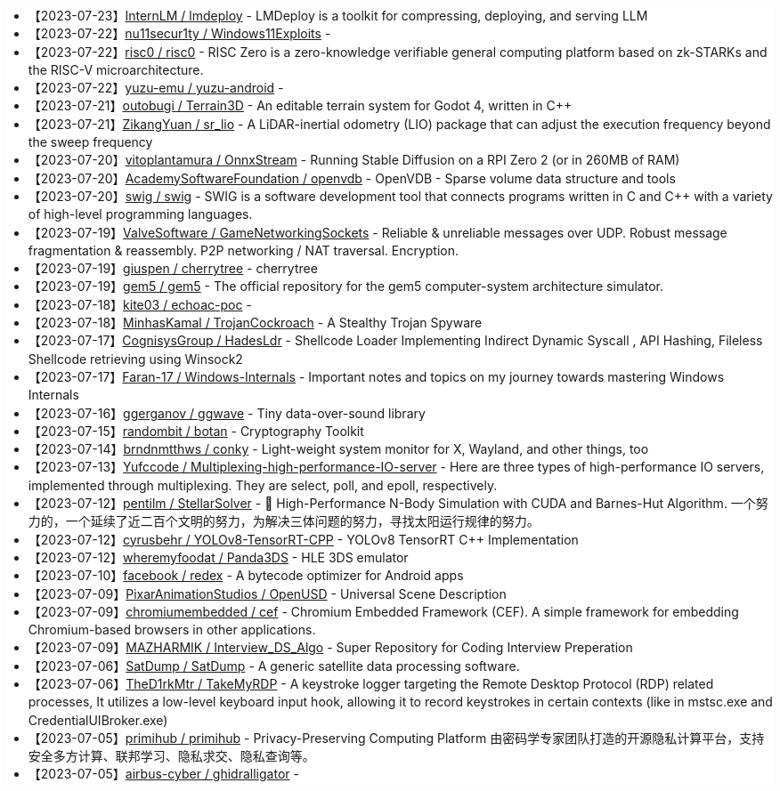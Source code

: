 * 【2023-07-23】[InternLM / lmdeploy](https://github.com/InternLM/lmdeploy) - LMDeploy is a toolkit for compressing, deploying, and serving LLM
* 【2023-07-22】[nu11secur1ty / Windows11Exploits](https://github.com/nu11secur1ty/Windows11Exploits) - 
* 【2023-07-22】[risc0 / risc0](https://github.com/risc0/risc0) - RISC Zero is a zero-knowledge verifiable general computing platform based on zk-STARKs and the RISC-V microarchitecture.
* 【2023-07-22】[yuzu-emu / yuzu-android](https://github.com/yuzu-emu/yuzu-android) - 
* 【2023-07-21】[outobugi / Terrain3D](https://github.com/outobugi/Terrain3D) - An editable terrain system for Godot 4, written in C++
* 【2023-07-21】[ZikangYuan / sr_lio](https://github.com/ZikangYuan/sr_lio) - A LiDAR-inertial odometry (LIO) package that can adjust the execution frequency beyond the sweep frequency
* 【2023-07-20】[vitoplantamura / OnnxStream](https://github.com/vitoplantamura/OnnxStream) - Running Stable Diffusion on a RPI Zero 2 (or in 260MB of RAM)
* 【2023-07-20】[AcademySoftwareFoundation / openvdb](https://github.com/AcademySoftwareFoundation/openvdb) - OpenVDB - Sparse volume data structure and tools
* 【2023-07-20】[swig / swig](https://github.com/swig/swig) - SWIG is a software development tool that connects programs written in C and C++ with a variety of high-level programming languages.
* 【2023-07-19】[ValveSoftware / GameNetworkingSockets](https://github.com/ValveSoftware/GameNetworkingSockets) - Reliable & unreliable messages over UDP. Robust message fragmentation & reassembly. P2P networking / NAT traversal. Encryption.
* 【2023-07-19】[giuspen / cherrytree](https://github.com/giuspen/cherrytree) - cherrytree
* 【2023-07-19】[gem5 / gem5](https://github.com/gem5/gem5) - The official repository for the gem5 computer-system architecture simulator.
* 【2023-07-18】[kite03 / echoac-poc](https://github.com/kite03/echoac-poc) - 
* 【2023-07-18】[MinhasKamal / TrojanCockroach](https://github.com/MinhasKamal/TrojanCockroach) - A Stealthy Trojan Spyware
* 【2023-07-17】[CognisysGroup / HadesLdr](https://github.com/CognisysGroup/HadesLdr) - Shellcode Loader Implementing Indirect Dynamic Syscall , API Hashing, Fileless Shellcode retrieving using Winsock2
* 【2023-07-17】[Faran-17 / Windows-Internals](https://github.com/Faran-17/Windows-Internals) - Important notes and topics on my journey towards mastering Windows Internals
* 【2023-07-16】[ggerganov / ggwave](https://github.com/ggerganov/ggwave) - Tiny data-over-sound library
* 【2023-07-15】[randombit / botan](https://github.com/randombit/botan) - Cryptography Toolkit
* 【2023-07-14】[brndnmtthws / conky](https://github.com/brndnmtthws/conky) - Light-weight system monitor for X, Wayland, and other things, too
* 【2023-07-13】[Yufccode / Multiplexing-high-performance-IO-server](https://github.com/Yufccode/Multiplexing-high-performance-IO-server) - Here are three types of high-performance IO servers, implemented through multiplexing. They are select, poll, and epoll, respectively.
* 【2023-07-12】[pentilm / StellarSolver](https://github.com/pentilm/StellarSolver) - 🌌 High-Performance N-Body Simulation with CUDA and Barnes-Hut Algorithm. 一个努力的，一个延续了近二百个文明的努力，为解决三体问题的努力，寻找太阳运行规律的努力。
* 【2023-07-12】[cyrusbehr / YOLOv8-TensorRT-CPP](https://github.com/cyrusbehr/YOLOv8-TensorRT-CPP) - YOLOv8 TensorRT C++ Implementation
* 【2023-07-12】[wheremyfoodat / Panda3DS](https://github.com/wheremyfoodat/Panda3DS) - HLE 3DS emulator
* 【2023-07-10】[facebook / redex](https://github.com/facebook/redex) - A bytecode optimizer for Android apps
* 【2023-07-09】[PixarAnimationStudios / OpenUSD](https://github.com/PixarAnimationStudios/OpenUSD) - Universal Scene Description
* 【2023-07-09】[chromiumembedded / cef](https://github.com/chromiumembedded/cef) - Chromium Embedded Framework (CEF). A simple framework for embedding Chromium-based browsers in other applications.
* 【2023-07-09】[MAZHARMIK / Interview_DS_Algo](https://github.com/MAZHARMIK/Interview_DS_Algo) - Super Repository for Coding Interview Preperation
* 【2023-07-06】[SatDump / SatDump](https://github.com/SatDump/SatDump) - A generic satellite data processing software.
* 【2023-07-06】[TheD1rkMtr / TakeMyRDP](https://github.com/TheD1rkMtr/TakeMyRDP) - A keystroke logger targeting the Remote Desktop Protocol (RDP) related processes, It utilizes a low-level keyboard input hook, allowing it to record keystrokes in certain contexts (like in mstsc.exe and CredentialUIBroker.exe)
* 【2023-07-05】[primihub / primihub](https://github.com/primihub/primihub) - Privacy-Preserving Computing Platform 由密码学专家团队打造的开源隐私计算平台，支持安全多方计算、联邦学习、隐私求交、隐私查询等。
* 【2023-07-05】[airbus-cyber / ghidralligator](https://github.com/airbus-cyber/ghidralligator) - 
